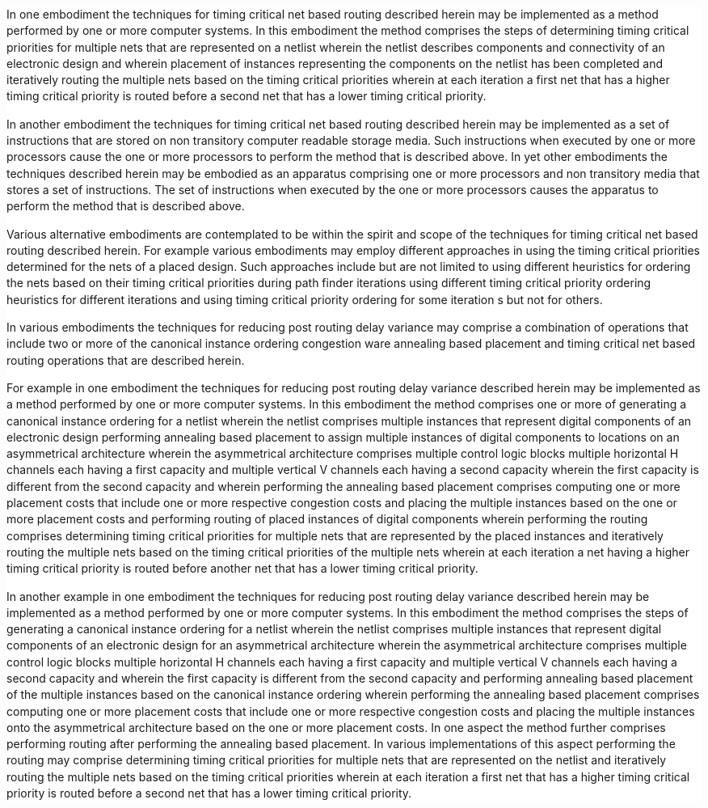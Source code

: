 In one embodiment the techniques for timing critical net based routing described herein may be implemented as a method performed by one or more computer systems. In this embodiment the method comprises the steps of determining timing critical priorities for multiple nets that are represented on a netlist wherein the netlist describes components and connectivity of an electronic design and wherein placement of instances representing the components on the netlist has been completed and iteratively routing the multiple nets based on the timing critical priorities wherein at each iteration a first net that has a higher timing critical priority is routed before a second net that has a lower timing critical priority.

In another embodiment the techniques for timing critical net based routing described herein may be implemented as a set of instructions that are stored on non transitory computer readable storage media. Such instructions when executed by one or more processors cause the one or more processors to perform the method that is described above. In yet other embodiments the techniques described herein may be embodied as an apparatus comprising one or more processors and non transitory media that stores a set of instructions. The set of instructions when executed by the one or more processors causes the apparatus to perform the method that is described above.

Various alternative embodiments are contemplated to be within the spirit and scope of the techniques for timing critical net based routing described herein. For example various embodiments may employ different approaches in using the timing critical priorities determined for the nets of a placed design. Such approaches include but are not limited to using different heuristics for ordering the nets based on their timing critical priorities during path finder iterations using different timing critical priority ordering heuristics for different iterations and using timing critical priority ordering for some iteration s but not for others.

In various embodiments the techniques for reducing post routing delay variance may comprise a combination of operations that include two or more of the canonical instance ordering congestion ware annealing based placement and timing critical net based routing operations that are described herein.

For example in one embodiment the techniques for reducing post routing delay variance described herein may be implemented as a method performed by one or more computer systems. In this embodiment the method comprises one or more of generating a canonical instance ordering for a netlist wherein the netlist comprises multiple instances that represent digital components of an electronic design performing annealing based placement to assign multiple instances of digital components to locations on an asymmetrical architecture wherein the asymmetrical architecture comprises multiple control logic blocks multiple horizontal H channels each having a first capacity and multiple vertical V channels each having a second capacity wherein the first capacity is different from the second capacity and wherein performing the annealing based placement comprises computing one or more placement costs that include one or more respective congestion costs and placing the multiple instances based on the one or more placement costs and performing routing of placed instances of digital components wherein performing the routing comprises determining timing critical priorities for multiple nets that are represented by the placed instances and iteratively routing the multiple nets based on the timing critical priorities of the multiple nets wherein at each iteration a net having a higher timing critical priority is routed before another net that has a lower timing critical priority.

In another example in one embodiment the techniques for reducing post routing delay variance described herein may be implemented as a method performed by one or more computer systems. In this embodiment the method comprises the steps of generating a canonical instance ordering for a netlist wherein the netlist comprises multiple instances that represent digital components of an electronic design for an asymmetrical architecture wherein the asymmetrical architecture comprises multiple control logic blocks multiple horizontal H channels each having a first capacity and multiple vertical V channels each having a second capacity and wherein the first capacity is different from the second capacity and performing annealing based placement of the multiple instances based on the canonical instance ordering wherein performing the annealing based placement comprises computing one or more placement costs that include one or more respective congestion costs and placing the multiple instances onto the asymmetrical architecture based on the one or more placement costs. In one aspect the method further comprises performing routing after performing the annealing based placement. In various implementations of this aspect performing the routing may comprise determining timing critical priorities for multiple nets that are represented on the netlist and iteratively routing the multiple nets based on the timing critical priorities wherein at each iteration a first net that has a higher timing critical priority is routed before a second net that has a lower timing critical priority.
